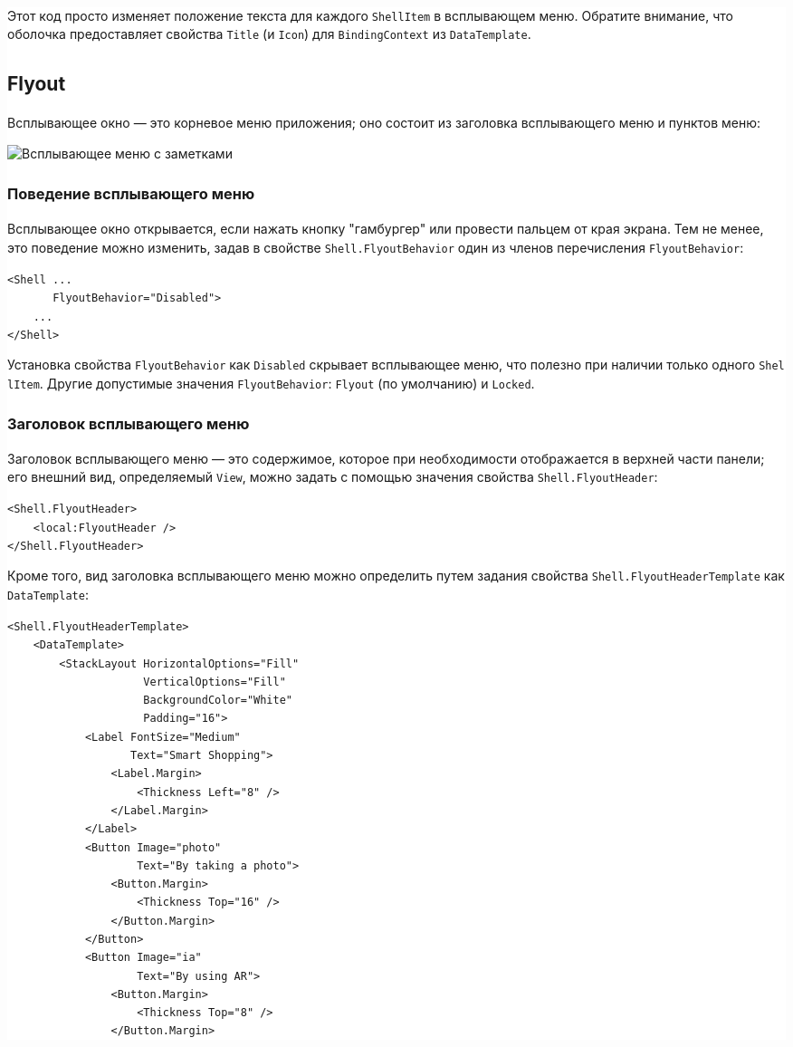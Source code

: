 Этот код просто изменяет положение текста для каждого `ShellItem` в всплывающем меню. Обратите внимание, что оболочка предоставляет свойства `Title` (и `Icon`) для `BindingContext` из `DataTemplate`.

## <a name="flyout"></a>Flyout

Всплывающее окно — это корневое меню приложения; оно состоит из заголовка всплывающего меню и пунктов меню:

![Всплывающее меню с заметками](shell-images/flyout-annotated.png "Всплывающее меню с заметками")

### <a name="flyout-behavior"></a>Поведение всплывающего меню

Всплывающее окно открывается, если нажать кнопку "гамбургер" или провести пальцем от края экрана. Тем не менее, это поведение можно изменить, задав в свойстве `Shell.FlyoutBehavior` один из членов перечисления `FlyoutBehavior`:

```xaml
<Shell ...
       FlyoutBehavior="Disabled">
    ...
</Shell>
```

Установка свойства `FlyoutBehavior` как `Disabled` скрывает всплывающее меню, что полезно при наличии только одного `ShellItem`. Другие допустимые значения `FlyoutBehavior`: `Flyout` (по умолчанию) и `Locked`.

### <a name="flyout-header"></a>Заголовок всплывающего меню

Заголовок всплывающего меню — это содержимое, которое при необходимости отображается в верхней части панели; его внешний вид, определяемый `View`, можно задать с помощью значения свойства `Shell.FlyoutHeader`:

```xaml
<Shell.FlyoutHeader>
    <local:FlyoutHeader />
</Shell.FlyoutHeader>
```

Кроме того, вид заголовка всплывающего меню можно определить путем задания свойства `Shell.FlyoutHeaderTemplate` как `DataTemplate`:

```xaml
<Shell.FlyoutHeaderTemplate>
    <DataTemplate>
        <StackLayout HorizontalOptions="Fill"
                     VerticalOptions="Fill"
                     BackgroundColor="White"
                     Padding="16">
            <Label FontSize="Medium"
                   Text="Smart Shopping">
                <Label.Margin>
                    <Thickness Left="8" />
                </Label.Margin>
            </Label>
            <Button Image="photo"
                    Text="By taking a photo">
                <Button.Margin>
                    <Thickness Top="16" />
                </Button.Margin>
            </Button>
            <Button Image="ia"
                    Text="By using AR">
                <Button.Margin>
                    <Thickness Top="8" />
                </Button.Margin>
```